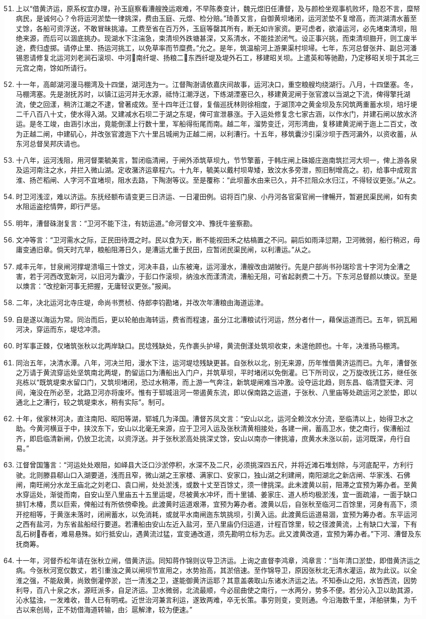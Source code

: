 51. <span id="志一百二-河渠二-51"></span>
上以“借黄济运，原系权宜办理，孙玉庭察看漕艘挽运艰难，不早陈奏变计，魏元煜旧任漕督，及与颜检坐观事机败坏，隐忍不言，糜帑病民，是诚何心？令将运河淤垫一律挑深，费由玉庭、元煜、检分赔。”琦善又言，自御黄坝堵闭，运河淤垫不复增高，而洪湖清水蓄至丈馀，各船可资浮送，不敢冒昧挑濬。工费至省在百万外，玉庭等罄其所有，断无如许家资。更可虑者，欲濬运河，必先堵束清坝，阻绝来源，而后可以涸底挑办。现湖水下注湍急，束清坝外跌塘甚深，又系清水，不能挂淤闭气。设正事兴挑，而束清坝臌开，则工废半途，费归虚掷。请停止里、扬运河挑工，以免草率而节糜费。”允之。是年，筑温榆河上游果渠村坝埽。七年，东河总督张井、副总河潘锡恩请修复北运河刘老涧石滚坝、中河南纤堤、扬粮二东西纤堤及堤外石工，移建昭关坝。上遣英和等驰勘，乃定移昭关坝于其北三元宫之南，馀如所请行。

52. <span id="志一百二-河渠二-52"></span>
十一年，高邮湖河漫马棚湾及十四堡，湖河连为一。江督陶澍请依嘉庆间故事，运河决口，重空粮艘均绕湖行。八月，十四堡塞。冬，马棚湾塞。先是澍抚苏时，以镇江运河并无水源，祗恃江潮浮送，下练湖湮塞已久，移建黄泥闸于张官渡以当湖之下流，俾得擎托湖流，使之回漾，稍济江潮之不逮，曾著成效。至十四年迁江督，复偕巡抚林则徐相度，于湖顶冲之黄金坝及东冈筑两重蓄水坝，培圩埂二千八百八十丈，使水得入湖。又建减水石坝二于湖之东堤，俾可宣泄暴涨。于入运处修复念七家古涵，以作水门，并建石闸以放水济运。是冬工竣，由涵引水出，竟能倒漾上行数十里，军船得衔尾而南。越二年，溜势变迁，河形湾曲，复移建黄泥闸于迤上二百丈，改为正越二闸，中建矶心，并改张官渡迤下六十里吕城闸为正越二闸，以利漕行。十五年，移筑囊沙引渠沙坝于西河漘外，以资收蓄，从东河总督吴邦庆请也。

53. <span id="志一百二-河渠二-53"></span>
十八年，运河浅阻，用河督栗毓美言，暂闭临清闸，于闸外添筑草坝九，节节擎蓄，于韩庄闸上硃姬庄迤南筑拦河大坝一，俾上游各泉及运河南注之水，并拦入微山湖。定收潴济运章程六。十九年，毓美以戴村坝卑矮，致汶水多旁泄，照旧制增高之。初，给事中成观言淮、扬芒稻闸、人字河不宜堵坝，阻水去路，下陶澍等议。至是覆称：“此坝蓄水由来已久，并不拦阻众水归江，不得轻议更张。”从之。

54. <span id="志一百二-河渠二-54"></span>
时卫河浅涩，难以济运。东抚经额布请变更三日济运、一日灌田例。诏将百门泉、小丹河各官渠官闸一律暢开，暂避民渠民闸，如有卖水阻运盗挖情弊，即行严惩。

55. <span id="志一百二-河渠二-55"></span>
明年，漕督硃澍复言：“卫河不能下注，有妨运道。”命河督文冲、豫抚牛鉴察勘。

56. <span id="志一百二-河渠二-56"></span>
文冲等言：“卫河需水之际，正民田待溉之时。民以食为天，断不能视田禾之枯槁置之不问。嗣后如雨泽愆期，卫河微弱，船行稍迟，毋庸变通旧章。倘天时亢旱，粮船阻滞日久，是漕运尤重于民田，应暂闭民渠民闸，以利漕运。”从之。

57. <span id="志一百二-河渠二-57"></span>
咸丰元年，甘泉闸河撑堤溃塌三十馀丈，河决丰县，山东被淹，运河漫水，漕艘改由湖陂行。先是户部尚书孙瑞珍言十字河为全漕之害，若于河西改宽新河，以旧河为囊沙，于彭口作滚坝，纳浊水而漾清流，漕船无阻，可省起剥费二十万。下东河总督颜以燠议。至是以燠言：“改挖新河事无把握，无庸轻议更张。”报闻。

58. <span id="志一百二-河渠二-58"></span>
二年，决北运河北寺庄堤，命尚书贾桢、侍郎李钧勘堵，并改次年漕粮由海道运津。

59. <span id="志一百二-河渠二-59"></span>
自是遂以海运为常。同治而后，更以轮舶由海转运，费省而程速，虽分江北漕粮试行河运，然分者什一，藉保运道而已。五年，铜瓦厢河决，穿运而东，堤埝冲溃。

60. <span id="志一百二-河渠二-60"></span>
时军事正棘，仅堵筑张秋以北两岸缺口。民埝残缺处，先作裹头护埽，黄流倒漾处筑坝收束，未遑他顾也。十年，决淮扬马棚湾。

61. <span id="志一百二-河渠二-61"></span>
同治五年，决清水潭。八年，河决兰阳，漫水下注，运河堤埝残缺更甚。自张秋以北，别无来源，历年惟借黄济运而已。九年，漕督张之万请于黄流穿运处坚筑南北两堤，酌留运口为漕船出入门户，并筑草坝，平时堵闭以免倒灌。已下所司议，之万旋改抚江苏，继任张兆栋以“既筑堤束水留口门，又筑坝堵闭，恐过水稍滞，而上游一气奔注，新筑堤闸难当冲激。设夺运北趋，则东昌、临清暨天津、河间，淹没在所必至，北路卫河亦将废坏。惟有于郓城沮河一带遏黄东流，即以保南路之运道，于张秋、八里庙等处疏运河之淤垫，即以通北上之漕行，较之筑堤束水，稍有实际”。制可。

62. <span id="志一百二-河渠二-62"></span>
十年，侯家林河决，直注南阳、昭阳等湖，郓城几为泽国。漕督苏凤文言：“安山以北，运河全赖汶水分流，至临清以上，始得卫水之助。今黄河横亘于中，挟汶东下，安山以北毫无来源，应于卫河入运及张秋清黄相接处，各建一闸，蓄高卫水，使之南行，俟漕船过齐，即启临清新闸，仍放卫北流，以资浮送。并于张秋淤高处挑深丈馀，安山以南亦一律挑濬，庶黄水未涨以前，运河既深，舟行自易。”

63. <span id="志一百二-河渠二-63"></span>
江督曾国籓言：“河运处处艰阻，如峄县大泛口沙淤停积，水深不及二尺，必须挑深四五尺，并将近滩石堆划除，与河底配平，方利行驶。北则滕县郗山口入湖要道，浅而且窄，微山湖之王家楼、满家口、安家口，独山湖之利建闸，南阳湖北之新店闸、华家浅、石佛闸，南旺闸分水龙王庙北之刘老口、袁口闸，处处淤浅，或数十丈至百馀丈，须一律挑深。此未渡黄以前，阻滞之宜预为筹办者。至黄水穿运处，渐徙而南，自安山至八里庙五十五里运堤，尽被黄水冲坏，而十里铺、姜家庄、道人桥均极淤浅，宜一面疏濬，一面于缺口排钉木椿，贯以巨索，俾船过有所依傍牵挽。此渡黄时运道艰滞，宜预为筹办者。渡黄以后，自张秋至临河二百馀里，河身有高下，须开挖相等，于黄涨未落时，闭闸蓄水，以免消耗，或就平水南闸迤东筑挑坝，引黄入运。此渡黄后运道易涸，宜预为筹办者。东平运河之西有盐河，为东省盐船经行要道。若漕船由安山左近入盐河，至八里庙仍归运道，计程百馀里，较之径渡黄流，上有缺口大溜，下有乱石树舂者，难易悬殊。如行抵安山，遇黄流过猛，宜变通改道，须先勘明立标为志。此又渡黄改道，宜预为筹办者。”下河、漕督及东抚商筹。

64. <span id="志一百二-河渠二-64"></span>
十一年，河督乔松年请在张秋立闸，借黄济运。同知蒋作锦则议导卫济运。上询之直督李鸿章，鸿章言：“当年清口淤垫，即借黄济运之病。今张秋河宽仅数丈，若引重浊之黄以闸坝节宣用之，水势抬高，其淤倍速。至作锦导卫，原因张秋北无清水灌运，故为此议。以全淮之强，不能敌黄，尚致倒灌停淤，岂一清浅之卫，遂能御黄济运耶？其意盖袭取山东诸水济运之法。不知泰山之阳，水皆西流，因势利导，百八十泉之水，源旺派多，自足济运。卫水微弱，北流最顺，今必屈曲使之南行，一水两分，势多不便。若分沁入卫以助其源，沁水猛浊，一发难收，昔人已有明戒。近世治河兼言利运，遂致两难，卒无长策。事穷则变，变则通。今沿海数千里，洋舶骈集，为千古以来创局，正不妨借海道转输，由氵扈解津，较为便速。”
